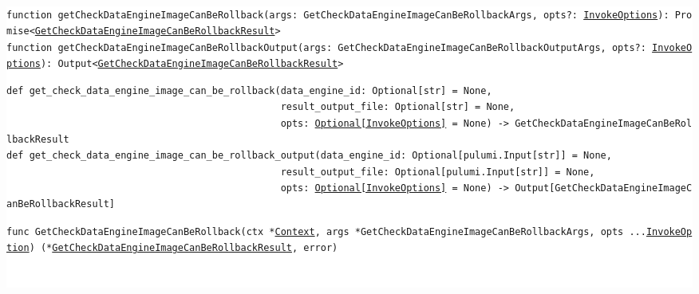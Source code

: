 <div>
<pulumi-chooser type="language" options="typescript,python,go,csharp,java,yaml"></pulumi-chooser>
</div>


<div>
<pulumi-choosable type="language" values="javascript,typescript">
<div class="highlight"
><pre class="chroma"><code class="language-typescript" data-lang="typescript"
><span class="k">function </span>getCheckDataEngineImageCanBeRollback<span class="p">(</span><span class="nx">args</span><span class="p">:</span> <span class="nx">GetCheckDataEngineImageCanBeRollbackArgs</span><span class="p">,</span> <span class="nx">opts</span><span class="p">?:</span> <span class="nx"><a href="/docs/reference/pkg/nodejs/pulumi/pulumi/#InvokeOptions">InvokeOptions</a></span><span class="p">): Promise&lt;<span class="nx"><a href="#result">GetCheckDataEngineImageCanBeRollbackResult</a></span>></span
><span class="k">
function </span>getCheckDataEngineImageCanBeRollbackOutput<span class="p">(</span><span class="nx">args</span><span class="p">:</span> <span class="nx">GetCheckDataEngineImageCanBeRollbackOutputArgs</span><span class="p">,</span> <span class="nx">opts</span><span class="p">?:</span> <span class="nx"><a href="/docs/reference/pkg/nodejs/pulumi/pulumi/#InvokeOptions">InvokeOptions</a></span><span class="p">): Output&lt;<span class="nx"><a href="#result">GetCheckDataEngineImageCanBeRollbackResult</a></span>></span
></code></pre></div>
</pulumi-choosable>
</div>


<div>
<pulumi-choosable type="language" values="python">
<div class="highlight"><pre class="chroma"><code class="language-python" data-lang="python"
><span class="k">def </span>get_check_data_engine_image_can_be_rollback<span class="p">(</span><span class="nx">data_engine_id</span><span class="p">:</span> <span class="nx">Optional[str]</span> = None<span class="p">,</span>
                                                <span class="nx">result_output_file</span><span class="p">:</span> <span class="nx">Optional[str]</span> = None<span class="p">,</span>
                                                <span class="nx">opts</span><span class="p">:</span> <span class="nx"><a href="/docs/reference/pkg/python/pulumi/#pulumi.InvokeOptions">Optional[InvokeOptions]</a></span> = None<span class="p">) -&gt;</span> <span>GetCheckDataEngineImageCanBeRollbackResult</span
><span class="k">
def </span>get_check_data_engine_image_can_be_rollback_output<span class="p">(</span><span class="nx">data_engine_id</span><span class="p">:</span> <span class="nx">Optional[pulumi.Input[str]]</span> = None<span class="p">,</span>
                                                <span class="nx">result_output_file</span><span class="p">:</span> <span class="nx">Optional[pulumi.Input[str]]</span> = None<span class="p">,</span>
                                                <span class="nx">opts</span><span class="p">:</span> <span class="nx"><a href="/docs/reference/pkg/python/pulumi/#pulumi.InvokeOptions">Optional[InvokeOptions]</a></span> = None<span class="p">) -&gt;</span> <span>Output[GetCheckDataEngineImageCanBeRollbackResult]</span
></code></pre></div>
</pulumi-choosable>
</div>


<div>
<pulumi-choosable type="language" values="go">
<div class="highlight"><pre class="chroma"><code class="language-go" data-lang="go"
><span class="k">func </span>GetCheckDataEngineImageCanBeRollback<span class="p">(</span><span class="nx">ctx</span><span class="p"> *</span><span class="nx"><a href="https://pkg.go.dev/github.com/pulumi/pulumi/sdk/v3/go/pulumi?tab=doc#Context">Context</a></span><span class="p">,</span> <span class="nx">args</span><span class="p"> *</span><span class="nx">GetCheckDataEngineImageCanBeRollbackArgs</span><span class="p">,</span> <span class="nx">opts</span><span class="p"> ...</span><span class="nx"><a href="https://pkg.go.dev/github.com/pulumi/pulumi/sdk/v3/go/pulumi?tab=doc#InvokeOption">InvokeOption</a></span><span class="p">) (*<span class="nx"><a href="#result">GetCheckDataEngineImageCanBeRollbackResult</a></span>, error)</span
><span class="k">